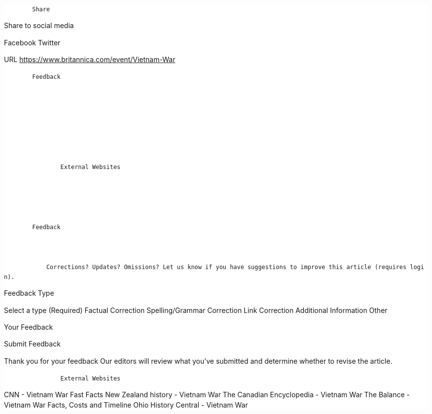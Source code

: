             Share
        
Share to social media

Facebook
Twitter

URL
https://www.britannica.com/event/Vietnam-War




	
    
            Feedback
        






	
                    External Websites
                




			Feedback
		


				Corrections? Updates? Omissions? Let us know if you have suggestions to improve this article (requires login).
			

Feedback Type

Select a type (Required)
Factual Correction
Spelling/Grammar Correction
Link Correction
Additional Information
Other


Your Feedback

Submit Feedback


Thank you for your feedback
Our editors will review what you’ve submitted and determine whether to revise the article.






                    External Websites
                


CNN - Vietnam War Fast Facts
New Zealand history - Vietnam War
The Canadian Encyclopedia - Vietnam War
The Balance - Vietnam War Facts, Costs and Timeline
Ohio History Central - Vietnam War
